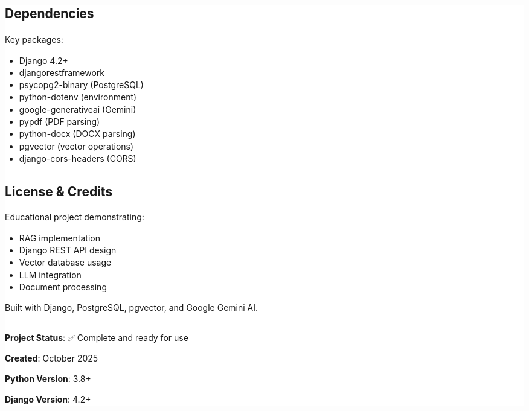 ## Dependencies

Key packages:
- Django 4.2+
- djangorestframework
- psycopg2-binary (PostgreSQL)
- python-dotenv (environment)
- google-generativeai (Gemini)
- pypdf (PDF parsing)
- python-docx (DOCX parsing)
- pgvector (vector operations)
- django-cors-headers (CORS)

## License & Credits

Educational project demonstrating:
- RAG implementation
- Django REST API design
- Vector database usage
- LLM integration
- Document processing

Built with Django, PostgreSQL, pgvector, and Google Gemini AI.

---

**Project Status**: ✅ Complete and ready for use

**Created**: October 2025

**Python Version**: 3.8+

**Django Version**: 4.2+
